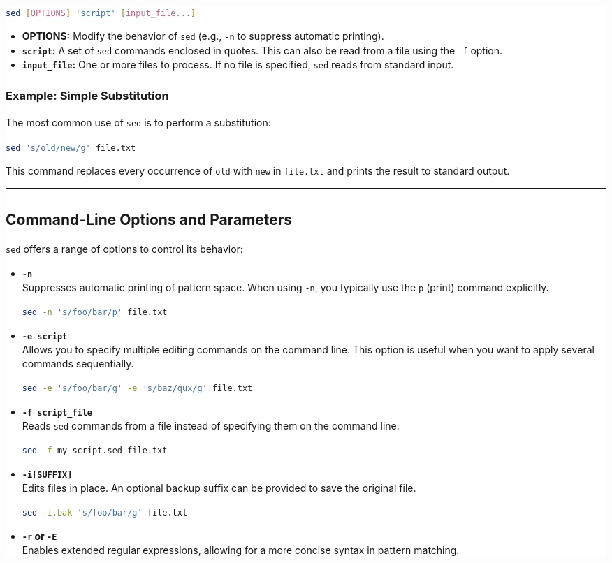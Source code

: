 ```bash
sed [OPTIONS] 'script' [input_file...]
```

- **OPTIONS:** Modify the behavior of `sed` (e.g., `-n` to suppress automatic printing).
- **`script`:** A set of `sed` commands enclosed in quotes. This can also be read from a file using the `-f` option.
- **`input_file`:** One or more files to process. If no file is specified, `sed` reads from standard input.

### Example: Simple Substitution

The most common use of `sed` is to perform a substitution:

```bash
sed 's/old/new/g' file.txt
```

This command replaces every occurrence of `old` with `new` in `file.txt` and prints the result to standard output.

---

## Command-Line Options and Parameters

`sed` offers a range of options to control its behavior:

- **`-n`**  
  Suppresses automatic printing of pattern space. When using `-n`, you typically use the `p` (print) command explicitly.

  ```bash
  sed -n 's/foo/bar/p' file.txt
  ```

- **`-e script`**  
  Allows you to specify multiple editing commands on the command line. This option is useful when you want to apply several commands sequentially.

  ```bash
  sed -e 's/foo/bar/g' -e 's/baz/qux/g' file.txt
  ```

- **`-f script_file`**  
  Reads `sed` commands from a file instead of specifying them on the command line.

  ```bash
  sed -f my_script.sed file.txt
  ```

- **`-i[SUFFIX]`**  
  Edits files in place. An optional backup suffix can be provided to save the original file.

  ```bash
  sed -i.bak 's/foo/bar/g' file.txt
  ```

- **`-r` or `-E`**  
  Enables extended regular expressions, allowing for a more concise syntax in pattern matching.
